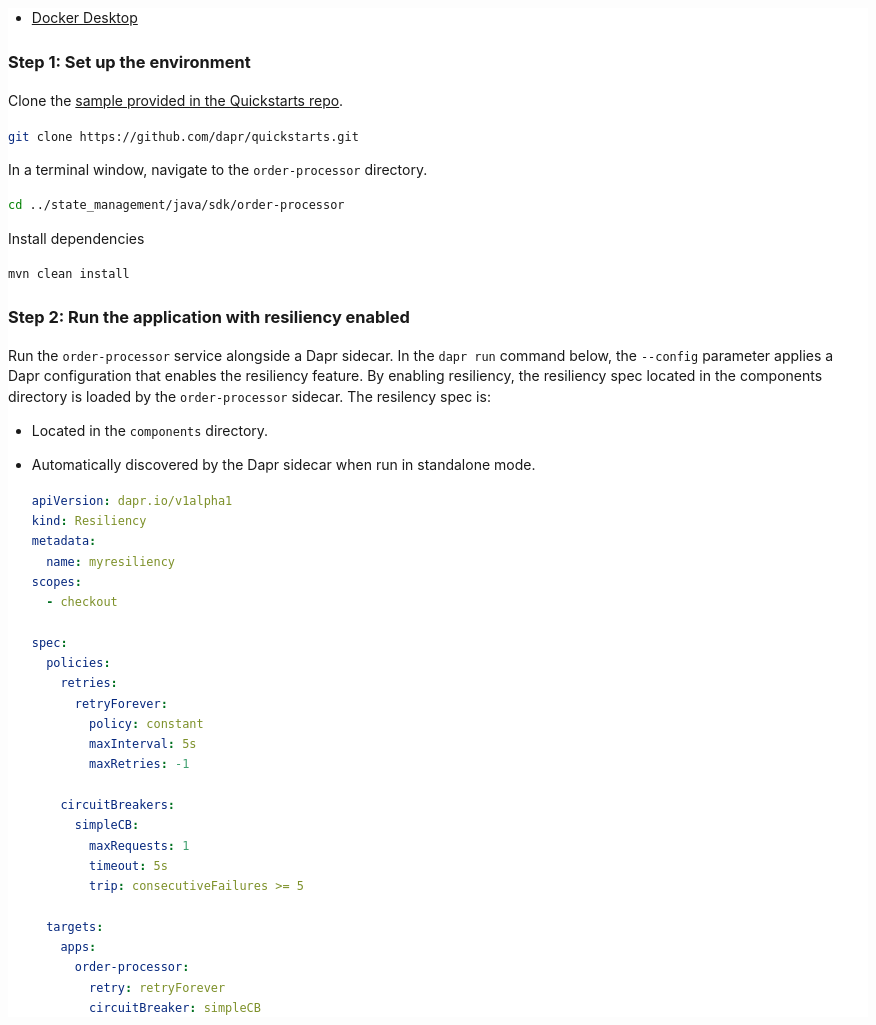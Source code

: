 - [Docker Desktop](https://www.docker.com/products/docker-desktop)


### Step 1: Set up the environment

Clone the [sample provided in the Quickstarts repo](https://github.com/dapr/quickstarts/tree/master/resiliency).

```bash
git clone https://github.com/dapr/quickstarts.git
```

In a terminal window, navigate to the `order-processor` directory.

```bash
cd ../state_management/java/sdk/order-processor
```

Install dependencies

```bash
mvn clean install
```

### Step 2: Run the application with resiliency enabled

Run the `order-processor` service alongside a Dapr sidecar. In the `dapr run` command below, the `--config` parameter applies a Dapr configuration that enables the resiliency feature. By enabling resiliency, the resiliency spec located in the components directory is loaded by the `order-processor` sidecar. The resilency spec is:

- Located in the `components` directory. 
- Automatically discovered by the Dapr sidecar when run in standalone mode.

   ```yaml
   apiVersion: dapr.io/v1alpha1
   kind: Resiliency
   metadata:
     name: myresiliency
   scopes:
     - checkout
   
   spec:
     policies:
       retries:
         retryForever:
           policy: constant
           maxInterval: 5s
           maxRetries: -1 
   
       circuitBreakers:
         simpleCB:
           maxRequests: 1
           timeout: 5s 
           trip: consecutiveFailures >= 5
   
     targets:
       apps:
         order-processor:
           retry: retryForever
           circuitBreaker: simpleCB
   ```
